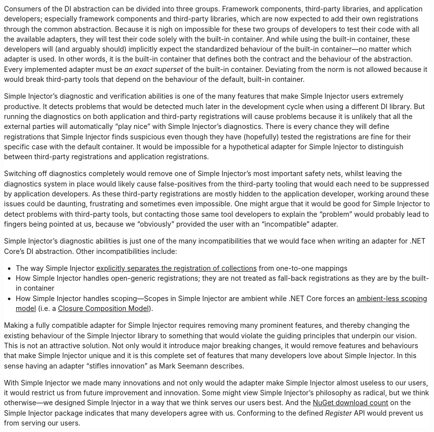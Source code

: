 Consumers of the DI abstraction can be divided into three groups. Framework components, third-party libraries, and application developers; especially framework components and third-party libraries, which are now expected to add their own registrations through the common abstraction. Because it is nigh on impossible for these two groups of developers to test their code with all the available adapters, they will test their code solely with the built-in container. And while using the built-in container, these developers will (and arguably should) implicitly expect the standardized behaviour of the built-in container—no matter which adapter is used. In other words, it is the built-in container that defines both the contract and the behaviour of the abstraction. Every implemented adapter must be *an exact superset* of the built-in container. Deviating from the norm is not allowed because it would break third-party tools that depend on the behaviour of the default, built-in container.

Simple Injector’s diagnostic and verification abilities is one of the many features that make Simple Injector users extremely productive. It detects problems that would be detected much later in the development cycle when using a different DI library. But running the diagnostics on both application and third-party registrations will cause problems because it is unlikely that all the external parties will automatically “play nice” with Simple Injector’s diagnostics. There is every chance they will define registrations that Simple Injector finds suspicious even though they have (hopefully) tested the registrations are fine for their specific case with the default container. It would be impossible for a hypothetical adapter for Simple Injector to distinguish between third-party registrations and application registrations.

Switching off diagnostics completely would remove one of Simple Injector’s most important safety nets, whilst leaving the diagnostics system in place would likely cause false-positives from the third-party tooling that would each need to be suppressed by application developers. As these third-party registrations are mostly hidden to the application developer, working around these issues could be daunting, frustrating and sometimes even impossible. One might argue that it would be good for Simple Injector to detect problems with third-party tools, but contacting those same tool developers to explain the “problem” would probably lead to fingers being pointed at us, because we “obviously” provided the user with an “incompatible” adapter.

Simple Injector’s diagnostic abilities is just one of the many incompatibilities that we would face when writing an adapter for .NET Core’s DI abstraction. Other incompatibilities include:

* The way Simple Injector [explicitly separates the registration of collections](https://simpleinjector.org/separate-collections) from one-to-one mappings
* How Simple Injector handles open-generic registrations; they are not treated as fall-back registrations as they are by the built-in container
* How Simple Injector handles scoping—Scopes in Simple Injector are ambient while .NET Core forces an [ambient-less scoping model](https://github.com/aspnet/DependencyInjection/issues/334) (i.e. a [Closure Composition Model](https://blogs.cuttingedge.it/steven/posts/2019/closure-composition-model/)).

Making a fully compatible adapter for Simple Injector requires removing many prominent features, and thereby changing the existing behaviour of the Simple Injector library to something that would violate the guiding principles that underpin our vision. This is not an attractive solution. Not only would it introduce major breaking changes, it would remove features and behaviours that make Simple Injector unique and it is this complete set of features that many developers love about Simple Injector. In this sense having an adapter “stifles innovation” as Mark Seemann describes.

With Simple Injector we made many innovations and not only would the adapter make Simple Injector almost useless to our users, it would restrict us from future improvement and innovation. Some might view Simple Injector’s philosophy as radical, but we think otherwise—we designed Simple Injector in a way that we think serves our users best. And the [NuGet download count](https://www.nuget.org/packages/SimpleInjector/) on the Simple Injector package indicates that many developers agree with us. Conforming to the defined *Register* API would prevent us from serving our users.

